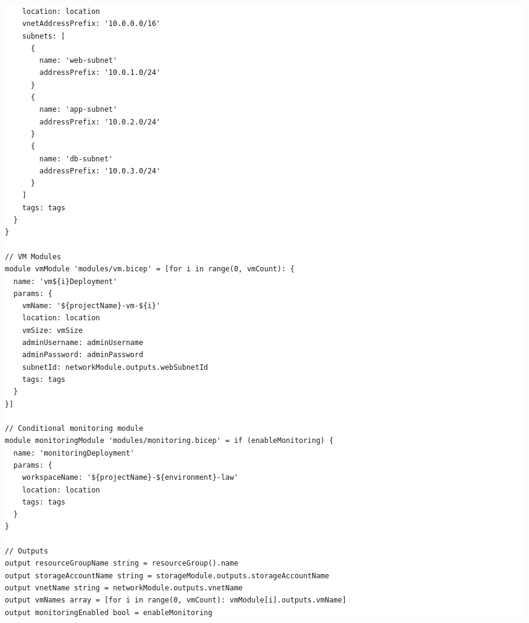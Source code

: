 ```bicep
    location: location
    vnetAddressPrefix: '10.0.0.0/16'
    subnets: [
      {
        name: 'web-subnet'
        addressPrefix: '10.0.1.0/24'
      }
      {
        name: 'app-subnet'
        addressPrefix: '10.0.2.0/24'
      }
      {
        name: 'db-subnet'
        addressPrefix: '10.0.3.0/24'
      }
    ]
    tags: tags
  }
}

// VM Modules
module vmModule 'modules/vm.bicep' = [for i in range(0, vmCount): {
  name: 'vm${i}Deployment'
  params: {
    vmName: '${projectName}-vm-${i}'
    location: location
    vmSize: vmSize
    adminUsername: adminUsername
    adminPassword: adminPassword
    subnetId: networkModule.outputs.webSubnetId
    tags: tags
  }
}]

// Conditional monitoring module
module monitoringModule 'modules/monitoring.bicep' = if (enableMonitoring) {
  name: 'monitoringDeployment'
  params: {
    workspaceName: '${projectName}-${environment}-law'
    location: location
    tags: tags
  }
}

// Outputs
output resourceGroupName string = resourceGroup().name
output storageAccountName string = storageModule.outputs.storageAccountName
output vnetName string = networkModule.outputs.vnetName
output vmNames array = [for i in range(0, vmCount): vmModule[i].outputs.vmName]
output monitoringEnabled bool = enableMonitoring
```
